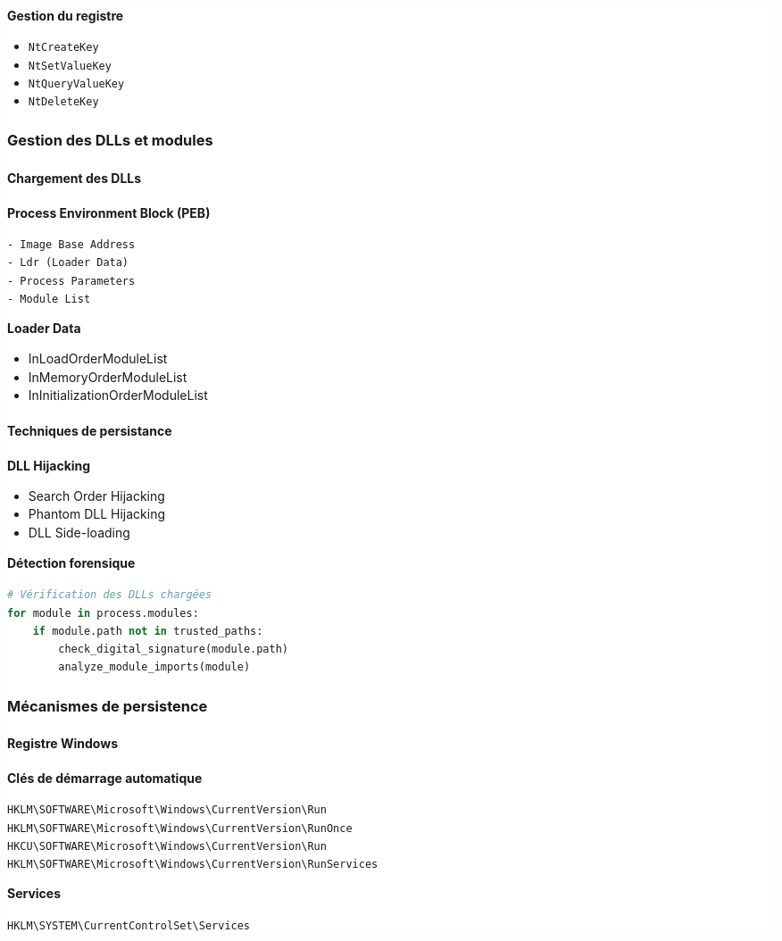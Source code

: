 **Gestion du registre**
- `NtCreateKey`
- `NtSetValueKey`
- `NtQueryValueKey`
- `NtDeleteKey`

### Gestion des DLLs et modules

#### Chargement des DLLs

**Process Environment Block (PEB)**
```
- Image Base Address
- Ldr (Loader Data)
- Process Parameters
- Module List
```

**Loader Data**
- InLoadOrderModuleList
- InMemoryOrderModuleList
- InInitializationOrderModuleList

#### Techniques de persistance

**DLL Hijacking**
- Search Order Hijacking
- Phantom DLL Hijacking
- DLL Side-loading

**Détection forensique**
```python
# Vérification des DLLs chargées
for module in process.modules:
    if module.path not in trusted_paths:
        check_digital_signature(module.path)
        analyze_module_imports(module)
```

### Mécanismes de persistence

#### Registre Windows

**Clés de démarrage automatique**
```
HKLM\SOFTWARE\Microsoft\Windows\CurrentVersion\Run
HKLM\SOFTWARE\Microsoft\Windows\CurrentVersion\RunOnce
HKCU\SOFTWARE\Microsoft\Windows\CurrentVersion\Run
HKLM\SOFTWARE\Microsoft\Windows\CurrentVersion\RunServices
```

**Services**
```
HKLM\SYSTEM\CurrentControlSet\Services
```
